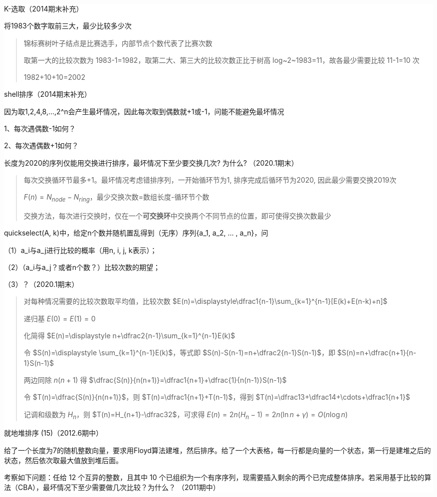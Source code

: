 K-选取（2014期末补充）

将1983个数字取前三大，最少比较多少次

> 锦标赛树叶子结点是比赛选手，内部节点个数代表了比赛次数
>
> 取第一大的比较次数为 1983-1=1982，取第二大、第三大的比较次数正比于树高 log~2~1983=11，故各最少需要比较 11-1=10 次
>
> 1982+10+10=2002

shell排序（2014期末补充）

因为取1,2,4,8,...,2^n会产生最坏情况，因此每次取到偶数就+1或-1，问能不能避免最坏情况

1、每次遇偶数-1如何？

2、每次遇偶数+1如何？



长度为2020的序列仅能用交换进行排序，最坏情况下至少要交换几次? 为什么? （2020.1期末）

> 每次交换循环节最多+1。最坏情况考虑错排序列，一开始循环节为1, 排序完成后循环节为2020, 因此最少需要交换2019次
>
> $F(n)=N_{node}-N_{ring}$，最少交换次数=数组长度-循环节个数
>
> 交换方法，每次进行交换时，仅在一个**可交换环**中交换两个不同节点的位置，即可使得交换次数最少

quickselect(A, k)中，给定n个数并随机置乱得到（无序）序列{a_1, a_2, … , a_n}，问

（1）a_i与a_j进行比较的概率（用n, i, j, k表示）；

（2）（a_i与a_j？或者n个数？）比较次数的期望；

（3）？（2020.1期末）

> 对每种情况需要的比较次数取平均值，比较次数 $E(n)=\displaystyle\dfrac1{n-1}\sum_{k=1}^{n-1}[E(k)+E(n-k)+n]$
>
> 递归基 $E(0)=E(1)=0$
>
> 化简得 $E(n)=\displaystyle n+\dfrac2{n-1}\sum_{k=1}^{n-1}E(k)$
>
> 令 $S(n)=\displaystyle \sum_{k=1}^{n-1}E(k)$，等式即 $S(n)-S(n-1)=n+\dfrac2{n-1}S(n-1)$，即 $S(n)=n+\dfrac{n+1}{n-1}S(n-1)$
>
> 两边同除 $n(n+1)$ 得 $\dfrac{S(n)}{n(n+1)}=\dfrac1{n+1}+\dfrac{1}{n(n-1)}S(n-1)$
>
> 令 $T(n)=\dfrac{S(n)}{n(n+1)}$，则 $T(n)=\dfrac1{n+1}+T(n-1)$，得到 $T(n)=\dfrac13+\dfrac14+\cdots+\dfrac1{n+1}$
>
> 记调和级数为 $H_n$，则 $T(n)=H_{n+1}-\dfrac32$，可求得 $E(n)=2n(H_n-1)=2n(\ln n+\gamma)=O(n\log n)$

就地堆排序 (15)（2012.6期中）

给了一个长度为7的随机整数向量，要求用Floyd算法建堆，然后排序。给了一个大表格，每一行都是向量的一个状态，第一行是建堆之后的状态，然后依次取最大值放到堆后面。



考察如下问题：任给 12 个互异的整数，且其中 10 个已组织为一个有序序列，现需要插入剩余的两个已完成整体排序。若采用基于比较的算法（CBA），最坏情况下至少需要做几次比较？为什么？ （2011期中）
